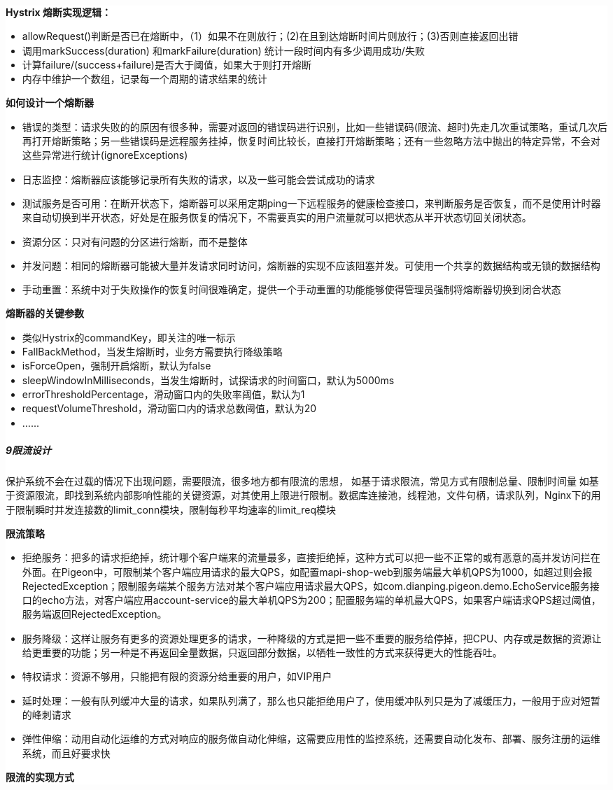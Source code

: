 

**Hystrix 熔断实现逻辑：**

- allowRequest()判断是否已在熔断中，（1）如果不在则放行；(2)在且到达熔断时间片则放行；(3)否则直接返回出错
- 调用markSuccess(duration) 和markFailure(duration) 统计一段时间内有多少调用成功/失败
- 计算failure/(success+failure)是否大于阈值，如果大于则打开熔断
- 内存中维护一个数组，记录每一个周期的请求结果的统计



**如何设计一个熔断器**

- 错误的类型：请求失败的的原因有很多种，需要对返回的错误码进行识别，比如一些错误码(限流、超时)先走几次重试策略，重试几次后再打开熔断策略；另一些错误码是远程服务挂掉，恢复时间比较长，直接打开熔断策略；还有一些忽略方法中抛出的特定异常，不会对这些异常进行统计(ignoreExceptions)

- 日志监控：熔断器应该能够记录所有失败的请求，以及一些可能会尝试成功的请求

- 测试服务是否可用：在断开状态下，熔断器可以采用定期ping一下远程服务的健康检查接口，来判断服务是否恢复，而不是使用计时器来自动切换到半开状态，好处是在服务恢复的情况下，不需要真实的用户流量就可以把状态从半开状态切回关闭状态。

- 资源分区：只对有问题的分区进行熔断，而不是整体

- 并发问题：相同的熔断器可能被大量并发请求同时访问，熔断器的实现不应该阻塞并发。可使用一个共享的数据结构或无锁的数据结构

- 手动重置：系统中对于失败操作的恢复时间很难确定，提供一个手动重置的功能能够使得管理员强制将熔断器切换到闭合状态

  

**熔断器的关键参数**

- 类似Hystrix的commandKey，即关注的唯一标示
- FallBackMethod，当发生熔断时，业务方需要执行降级策略
- isForceOpen，强制开启熔断，默认为false
- sleepWindowInMilliseconds，当发生熔断时，试探请求的时间窗口，默认为5000ms
- errorThresholdPercentage，滑动窗口内的失败率阈值，默认为1
- requestVolumeThreshold，滑动窗口内的请求总数阈值，默认为20
- …...

##### 9限流设计

保护系统不会在过载的情况下出现问题，需要限流，很多地方都有限流的思想，
如基于请求限流，常见方式有限制总量、限制时间量
如基于资源限流，即找到系统内部影响性能的关键资源，对其使用上限进行限制。数据库连接池，线程池，文件句柄，请求队列，Nginx下的用于限制瞬时并发连接数的limit_conn模块，限制每秒平均速率的limit_req模块

**限流策略**

- 拒绝服务：把多的请求拒绝掉，统计哪个客户端来的流量最多，直接拒绝掉，这种方式可以把一些不正常的或有恶意的高并发访问拦在外面。在Pigeon中，可限制某个客户端应用请求的最大QPS，如配置mapi-shop-web到服务端最大单机QPS为1000，如超过则会报RejectedException；限制服务端某个服务方法对某个客户端应用请求最大QPS，如com.dianping.pigeon.demo.EchoService服务接口的echo方法，对客户端应用account-service的最大单机QPS为200；配置服务端的单机最大QPS，如果客户端请求QPS超过阈值，服务端返回RejectedException。
- 服务降级：这样让服务有更多的资源处理更多的请求，一种降级的方式是把一些不重要的服务给停掉，把CPU、内存或是数据的资源让给更重要的功能；另一种是不再返回全量数据，只返回部分数据，以牺牲一致性的方式来获得更大的性能吞吐。
- 特权请求：资源不够用，只能把有限的资源分给重要的用户，如VIP用户

- 延时处理：一般有队列缓冲大量的请求，如果队列满了，那么也只能拒绝用户了，使用缓冲队列只是为了减缓压力，一般用于应对短暂的峰刺请求
- 弹性伸缩：动用自动化运维的方式对响应的服务做自动化伸缩，这需要应用性的监控系统，还需要自动化发布、部署、服务注册的运维系统，而且好要求快

**限流的实现方式**

